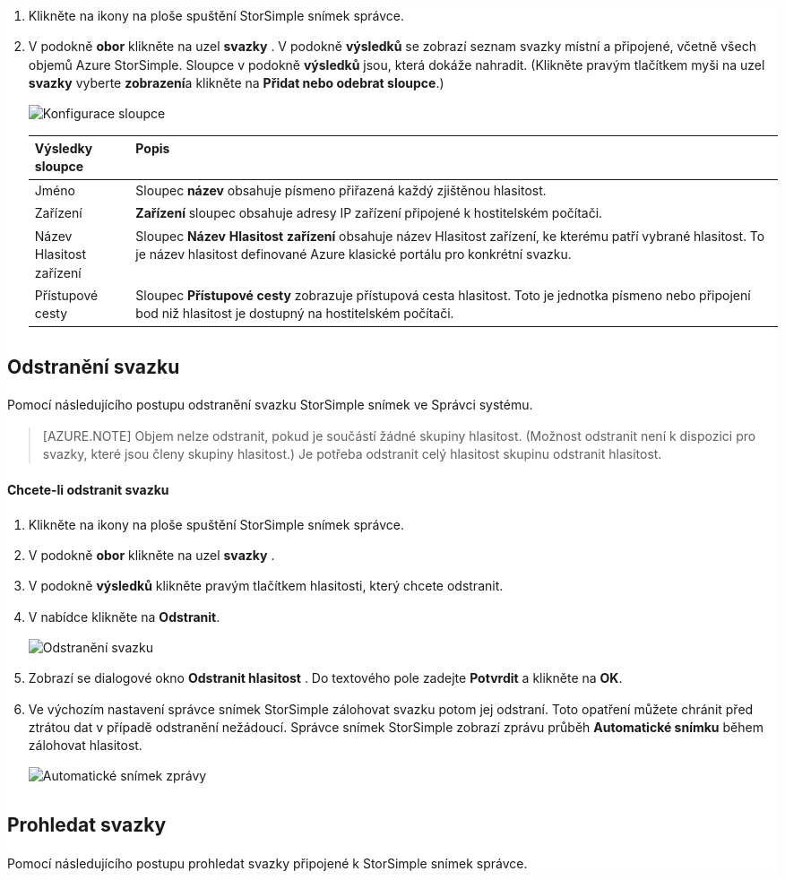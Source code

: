 1. Klikněte na ikony na ploše spuštění StorSimple snímek správce. 

2. V podokně **obor** klikněte na uzel **svazky** . V podokně **výsledků** se zobrazí seznam svazky místní a připojené, včetně všech objemů Azure StorSimple. Sloupce v podokně **výsledků** jsou, která dokáže nahradit. (Klikněte pravým tlačítkem myši na uzel **svazky** vyberte **zobrazení**a klikněte na **Přidat nebo odebrat sloupce**.)

    ![Konfigurace sloupce](./media/storsimple-snapshot-manager-manage-volumes/HCS_SSM_View_volumes.png)

    Výsledky sloupce | Popis 
    :--------------|:-------------
    Jméno           | Sloupec **název** obsahuje písmeno přiřazená každý zjištěnou hlasitost.
    Zařízení         | **Zařízení** sloupec obsahuje adresy IP zařízení připojené k hostitelském počítači.
    Název Hlasitost zařízení | Sloupec **Název Hlasitost zařízení** obsahuje název Hlasitost zařízení, ke kterému patří vybrané hlasitost. To je název hlasitost definované Azure klasické portálu pro konkrétní svazku.
    Přístupové cesty   | Sloupec **Přístupové cesty** zobrazuje přístupová cesta hlasitost. Toto je jednotka písmeno nebo připojení bod niž hlasitost je dostupný na hostitelském počítači.
 
## <a name="delete-a-volume"></a>Odstranění svazku

Pomocí následujícího postupu odstranění svazku StorSimple snímek ve Správci systému.

>[AZURE.NOTE] Objem nelze odstranit, pokud je součástí žádné skupiny hlasitost. (Možnost odstranit není k dispozici pro svazky, které jsou členy skupiny hlasitost.) Je potřeba odstranit celý hlasitost skupinu odstranit hlasitost.


#### <a name="to-delete-a-volume"></a>Chcete-li odstranit svazku

1. Klikněte na ikony na ploše spuštění StorSimple snímek správce.

2. V podokně **obor** klikněte na uzel **svazky** . 

3. V podokně **výsledků** klikněte pravým tlačítkem hlasitosti, který chcete odstranit.

4. V nabídce klikněte na **Odstranit**. 

    ![Odstranění svazku](./media/storsimple-snapshot-manager-manage-volumes/HCS_SSM_Delete_volume.png) 

5. Zobrazí se dialogové okno **Odstranit hlasitost** . Do textového pole zadejte **Potvrdit** a klikněte na **OK**.

6. Ve výchozím nastavení správce snímek StorSimple zálohovat svazku potom jej odstraní. Toto opatření můžete chránit před ztrátou dat v případě odstranění nežádoucí. Správce snímek StorSimple zobrazí zprávu průběh **Automatické snímku** během zálohovat hlasitost. 

    ![Automatické snímek zprávy](./media/storsimple-snapshot-manager-manage-volumes/HCS_SSM_Automatic_snap.png) 

## <a name="rescan-volumes"></a>Prohledat svazky

Pomocí následujícího postupu prohledat svazky připojené k StorSimple snímek správce.


[1]: https://msdn.microsoft.com/library/ee338480(v=ws.10).aspx